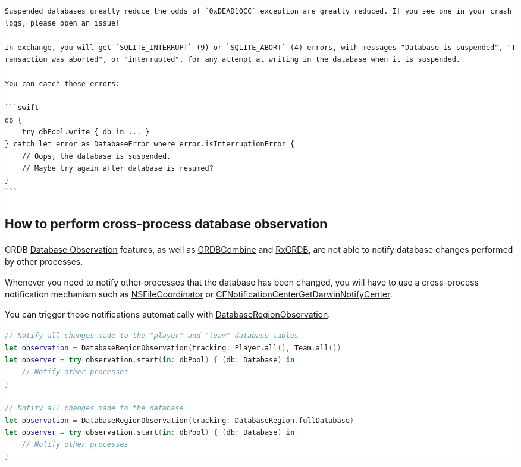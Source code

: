     Suspended databases greatly reduce the odds of `0xDEAD10CC` exception are greatly reduced. If you see one in your crash logs, please open an issue!
    
    In exchange, you will get `SQLITE_INTERRUPT` (9) or `SQLITE_ABORT` (4) errors, with messages "Database is suspended", "Transaction was aborted", or "interrupted", for any attempt at writing in the database when it is suspended.
    
    You can catch those errors:
    
    ```swift
    do {
        try dbPool.write { db in ... }
    } catch let error as DatabaseError where error.isInterruptionError {
        // Oops, the database is suspended.
        // Maybe try again after database is resumed?
    }
    ```


## How to perform cross-process database observation

GRDB [Database Observation] features, as well as [GRDBCombine] and [RxGRDB], are not able to notify database changes performed by other processes.

Whenever you need to notify other processes that the database has been changed, you will have to use a cross-process notification mechanism such as [NSFileCoordinator] or [CFNotificationCenterGetDarwinNotifyCenter].

You can trigger those notifications automatically with [DatabaseRegionObservation]:

```swift
// Notify all changes made to the "player" and "team" database tables
let observation = DatabaseRegionObservation(tracking: Player.all(), Team.all())
let observer = try observation.start(in: dbPool) { (db: Database) in
    // Notify other processes
}

// Notify all changes made to the database
let observation = DatabaseRegionObservation(tracking: DatabaseRegion.fullDatabase)
let observer = try observation.start(in: dbPool) { (db: Database) in
    // Notify other processes
}
```

[Use a Database Pool]: #use-a-database-pool
[How to limit the `SQLITE_BUSY` error]: #how-to-limit-the-sqlite_busy-error
[How to limit the `0xDEAD10CC` exception]: #how-to-limit-the-0xdead10cc-exception
[How to perform cross-process database observation]: #how-to-perform-cross-process-database-observation
[Database Pool]: ../README.md#database-pools
[Database Observation]: ../README.md#database-changes-observation
[GRDBCombine]: http://github.com/groue/GRDBCombine
[RxGRDB]: https://github.com/RxSwiftCommunity/RxGRDB
[NSFileCoordinator]: https://developer.apple.com/documentation/foundation/nsfilecoordinator
[CFNotificationCenterGetDarwinNotifyCenter]: https://developer.apple.com/documentation/corefoundation/1542572-cfnotificationcentergetdarwinnot
[DatabaseRegionObservation]: ../README.md#databaseregionobservation

